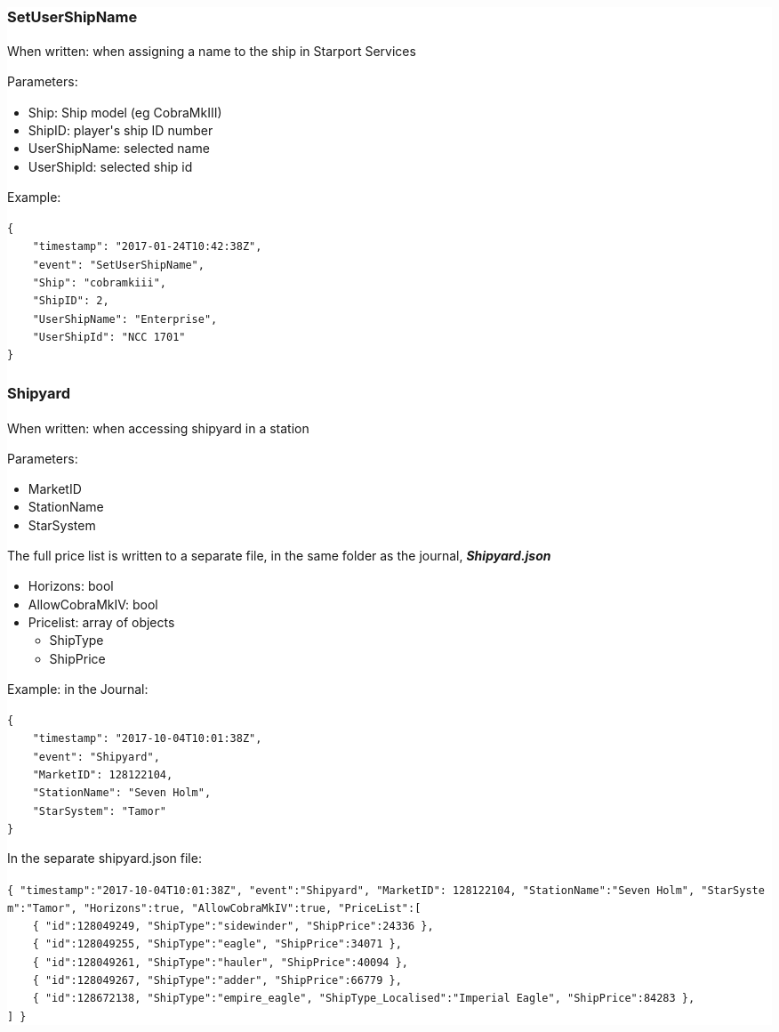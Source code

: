 ### SetUserShipName

When written: when assigning a name to the ship in Starport Services

Parameters:

- Ship: Ship model (eg CobraMkIII)
- ShipID: player's ship ID number
- UserShipName: selected name
- UserShipId: selected ship id

Example:

```
{
    "timestamp": "2017-01-24T10:42:38Z",
    "event": "SetUserShipName",
    "Ship": "cobramkiii",
    "ShipID": 2,
    "UserShipName": "Enterprise",
    "UserShipId": "NCC 1701"
}
```

###  Shipyard

When written: when accessing shipyard in a station

Parameters:

- MarketID
- StationName
- StarSystem

The full price list is written to a separate file, in the same folder as the journal, _**Shipyard.json**_

- Horizons: bool
- AllowCobraMkIV: bool
- Pricelist: array of objects
  - ShipType
  - ShipPrice

Example: in the Journal:

```
{
    "timestamp": "2017-10-04T10:01:38Z",
    "event": "Shipyard",
    "MarketID": 128122104,
    "StationName": "Seven Holm",
    "StarSystem": "Tamor"
}
```

In the separate shipyard.json file:
```
{ "timestamp":"2017-10-04T10:01:38Z", "event":"Shipyard", "MarketID": 128122104, "StationName":"Seven Holm", "StarSystem":"Tamor", "Horizons":true, "AllowCobraMkIV":true, "PriceList":[
    { "id":128049249, "ShipType":"sidewinder", "ShipPrice":24336 },
    { "id":128049255, "ShipType":"eagle", "ShipPrice":34071 },
    { "id":128049261, "ShipType":"hauler", "ShipPrice":40094 },
    { "id":128049267, "ShipType":"adder", "ShipPrice":66779 },
    { "id":128672138, "ShipType":"empire_eagle", "ShipType_Localised":"Imperial Eagle", "ShipPrice":84283 },
] }
```
